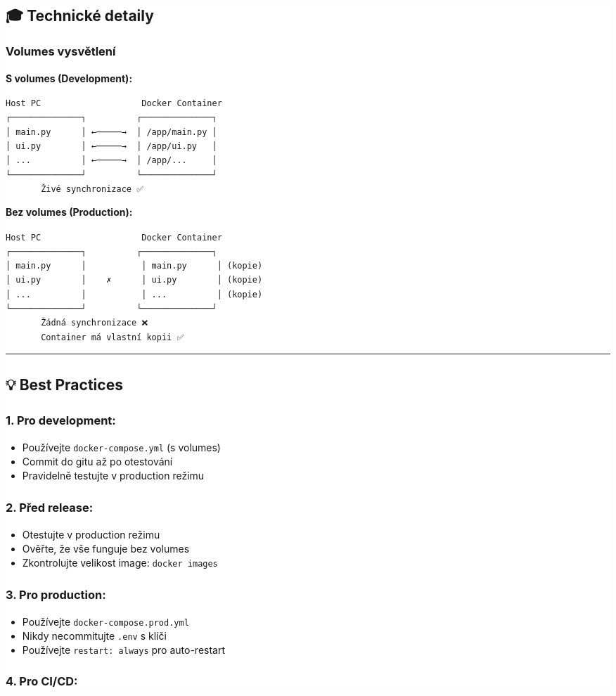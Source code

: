 
## 🎓 Technické detaily

### Volumes vysvětlení

**S volumes (Development):**

```
Host PC                    Docker Container
┌──────────────┐          ┌──────────────┐
│ main.py      │ ←─────→  │ /app/main.py │
│ ui.py        │ ←─────→  │ /app/ui.py   │
│ ...          │ ←─────→  │ /app/...     │
└──────────────┘          └──────────────┘
       Živé synchronizace ✅
```

**Bez volumes (Production):**

```
Host PC                    Docker Container
┌──────────────┐          ┌──────────────┐
│ main.py      │           │ main.py      │ (kopie)
│ ui.py        │    ✗      │ ui.py        │ (kopie)
│ ...          │           │ ...          │ (kopie)
└──────────────┘          └──────────────┘
       Žádná synchronizace ❌
       Container má vlastní kopii ✅
```

---

## 💡 Best Practices

### 1. **Pro development:**

- Používejte `docker-compose.yml` (s volumes)
- Commit do gitu až po otestování
- Pravidelně testujte v production režimu

### 2. **Před release:**

- Otestujte v production režimu
- Ověřte, že vše funguje bez volumes
- Zkontrolujte velikost image: `docker images`

### 3. **Pro production:**

- Používejte `docker-compose.prod.yml`
- Nikdy necommitujte `.env` s klíči
- Používejte `restart: always` pro auto-restart

### 4. **Pro CI/CD:**
